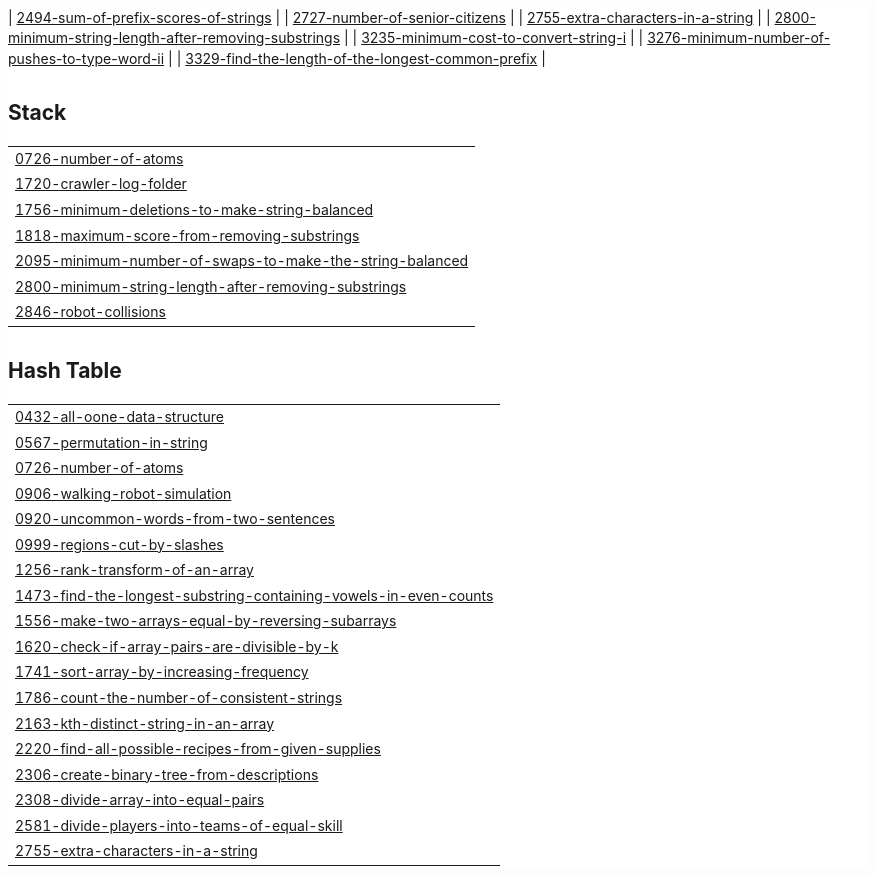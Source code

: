 | [2494-sum-of-prefix-scores-of-strings](https://github.com/pratikvairat/Leetcode-Solutions/tree/master/2494-sum-of-prefix-scores-of-strings) |
| [2727-number-of-senior-citizens](https://github.com/pratikvairat/Leetcode-Solutions/tree/master/2727-number-of-senior-citizens) |
| [2755-extra-characters-in-a-string](https://github.com/pratikvairat/Leetcode-Solutions/tree/master/2755-extra-characters-in-a-string) |
| [2800-minimum-string-length-after-removing-substrings](https://github.com/pratikvairat/Leetcode-Solutions/tree/master/2800-minimum-string-length-after-removing-substrings) |
| [3235-minimum-cost-to-convert-string-i](https://github.com/pratikvairat/Leetcode-Solutions/tree/master/3235-minimum-cost-to-convert-string-i) |
| [3276-minimum-number-of-pushes-to-type-word-ii](https://github.com/pratikvairat/Leetcode-Solutions/tree/master/3276-minimum-number-of-pushes-to-type-word-ii) |
| [3329-find-the-length-of-the-longest-common-prefix](https://github.com/pratikvairat/Leetcode-Solutions/tree/master/3329-find-the-length-of-the-longest-common-prefix) |
## Stack
|  |
| ------- |
| [0726-number-of-atoms](https://github.com/pratikvairat/Leetcode-Solutions/tree/master/0726-number-of-atoms) |
| [1720-crawler-log-folder](https://github.com/pratikvairat/Leetcode-Solutions/tree/master/1720-crawler-log-folder) |
| [1756-minimum-deletions-to-make-string-balanced](https://github.com/pratikvairat/Leetcode-Solutions/tree/master/1756-minimum-deletions-to-make-string-balanced) |
| [1818-maximum-score-from-removing-substrings](https://github.com/pratikvairat/Leetcode-Solutions/tree/master/1818-maximum-score-from-removing-substrings) |
| [2095-minimum-number-of-swaps-to-make-the-string-balanced](https://github.com/pratikvairat/Leetcode-Solutions/tree/master/2095-minimum-number-of-swaps-to-make-the-string-balanced) |
| [2800-minimum-string-length-after-removing-substrings](https://github.com/pratikvairat/Leetcode-Solutions/tree/master/2800-minimum-string-length-after-removing-substrings) |
| [2846-robot-collisions](https://github.com/pratikvairat/Leetcode-Solutions/tree/master/2846-robot-collisions) |
## Hash Table
|  |
| ------- |
| [0432-all-oone-data-structure](https://github.com/pratikvairat/Leetcode-Solutions/tree/master/0432-all-oone-data-structure) |
| [0567-permutation-in-string](https://github.com/pratikvairat/Leetcode-Solutions/tree/master/0567-permutation-in-string) |
| [0726-number-of-atoms](https://github.com/pratikvairat/Leetcode-Solutions/tree/master/0726-number-of-atoms) |
| [0906-walking-robot-simulation](https://github.com/pratikvairat/Leetcode-Solutions/tree/master/0906-walking-robot-simulation) |
| [0920-uncommon-words-from-two-sentences](https://github.com/pratikvairat/Leetcode-Solutions/tree/master/0920-uncommon-words-from-two-sentences) |
| [0999-regions-cut-by-slashes](https://github.com/pratikvairat/Leetcode-Solutions/tree/master/0999-regions-cut-by-slashes) |
| [1256-rank-transform-of-an-array](https://github.com/pratikvairat/Leetcode-Solutions/tree/master/1256-rank-transform-of-an-array) |
| [1473-find-the-longest-substring-containing-vowels-in-even-counts](https://github.com/pratikvairat/Leetcode-Solutions/tree/master/1473-find-the-longest-substring-containing-vowels-in-even-counts) |
| [1556-make-two-arrays-equal-by-reversing-subarrays](https://github.com/pratikvairat/Leetcode-Solutions/tree/master/1556-make-two-arrays-equal-by-reversing-subarrays) |
| [1620-check-if-array-pairs-are-divisible-by-k](https://github.com/pratikvairat/Leetcode-Solutions/tree/master/1620-check-if-array-pairs-are-divisible-by-k) |
| [1741-sort-array-by-increasing-frequency](https://github.com/pratikvairat/Leetcode-Solutions/tree/master/1741-sort-array-by-increasing-frequency) |
| [1786-count-the-number-of-consistent-strings](https://github.com/pratikvairat/Leetcode-Solutions/tree/master/1786-count-the-number-of-consistent-strings) |
| [2163-kth-distinct-string-in-an-array](https://github.com/pratikvairat/Leetcode-Solutions/tree/master/2163-kth-distinct-string-in-an-array) |
| [2220-find-all-possible-recipes-from-given-supplies](https://github.com/pratikvairat/Leetcode-Solutions/tree/master/2220-find-all-possible-recipes-from-given-supplies) |
| [2306-create-binary-tree-from-descriptions](https://github.com/pratikvairat/Leetcode-Solutions/tree/master/2306-create-binary-tree-from-descriptions) |
| [2308-divide-array-into-equal-pairs](https://github.com/pratikvairat/Leetcode-Solutions/tree/master/2308-divide-array-into-equal-pairs) |
| [2581-divide-players-into-teams-of-equal-skill](https://github.com/pratikvairat/Leetcode-Solutions/tree/master/2581-divide-players-into-teams-of-equal-skill) |
| [2755-extra-characters-in-a-string](https://github.com/pratikvairat/Leetcode-Solutions/tree/master/2755-extra-characters-in-a-string) |